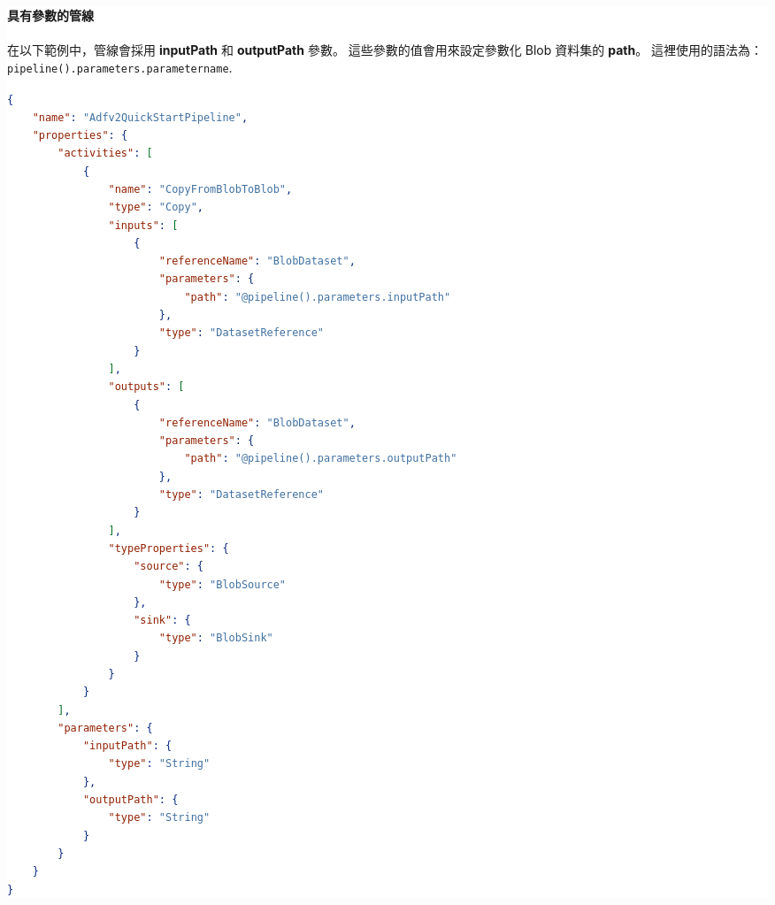 #### <a name="a-pipeline-with-a-parameter"></a>具有參數的管線
在以下範例中，管線會採用 **inputPath** 和 **outputPath** 參數。 這些參數的值會用來設定參數化 Blob 資料集的 **path**。 這裡使用的語法為：`pipeline().parameters.parametername`. 

```json
{
    "name": "Adfv2QuickStartPipeline",
    "properties": {
        "activities": [
            {
                "name": "CopyFromBlobToBlob",
                "type": "Copy",
                "inputs": [
                    {
                        "referenceName": "BlobDataset",
                        "parameters": {
                            "path": "@pipeline().parameters.inputPath"
                        },
                        "type": "DatasetReference"
                    }
                ],
                "outputs": [
                    {
                        "referenceName": "BlobDataset",
                        "parameters": {
                            "path": "@pipeline().parameters.outputPath"
                        },
                        "type": "DatasetReference"
                    }
                ],
                "typeProperties": {
                    "source": {
                        "type": "BlobSource"
                    },
                    "sink": {
                        "type": "BlobSink"
                    }
                }
            }
        ],
        "parameters": {
            "inputPath": {
                "type": "String"
            },
            "outputPath": {
                "type": "String"
            }
        }
    }
}
```
  